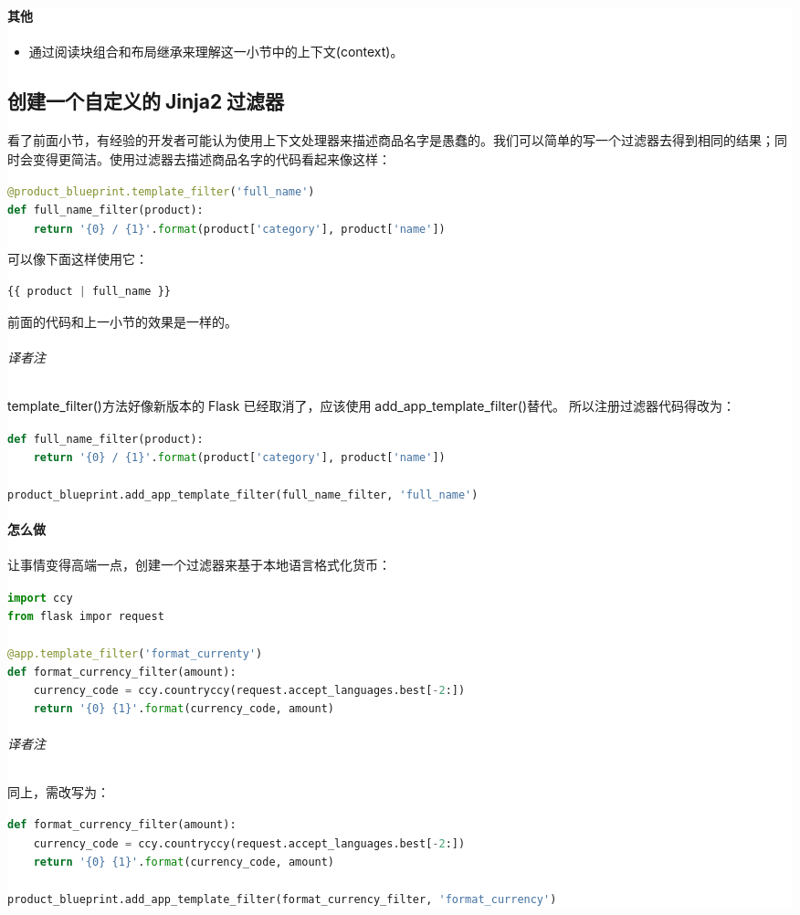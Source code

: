 #### 其他

*   通过阅读块组合和布局继承来理解这一小节中的上下文(context)。

## 创建一个自定义的 Jinja2 过滤器

看了前面小节，有经验的开发者可能认为使用上下文处理器来描述商品名字是愚蠢的。我们可以简单的写一个过滤器去得到相同的结果；同时会变得更简洁。使用过滤器去描述商品名字的代码看起来像这样：

```py
@product_blueprint.template_filter('full_name')
def full_name_filter(product):
    return '{0} / {1}'.format(product['category'], product['name']) 
```

可以像下面这样使用它：

```py
{{ product | full_name }} 
```

前面的代码和上一小节的效果是一样的。

###### 译者注

template_filter()方法好像新版本的 Flask 已经取消了，应该使用 add_app_template_filter()替代。
所以注册过滤器代码得改为：

```py
def full_name_filter(product):
    return '{0} / {1}'.format(product['category'], product['name'])

product_blueprint.add_app_template_filter(full_name_filter, 'full_name') 
```

#### 怎么做

让事情变得高端一点，创建一个过滤器来基于本地语言格式化货币：

```py
import ccy
from flask impor request

@app.template_filter('format_currenty')
def format_currency_filter(amount):
    currency_code = ccy.countryccy(request.accept_languages.best[-2:])
    return '{0} {1}'.format(currency_code, amount) 
```

###### 译者注

同上，需改写为：

```py
def format_currency_filter(amount):
    currency_code = ccy.countryccy(request.accept_languages.best[-2:])
    return '{0} {1}'.format(currency_code, amount)

product_blueprint.add_app_template_filter(format_currency_filter, 'format_currency') 
```
